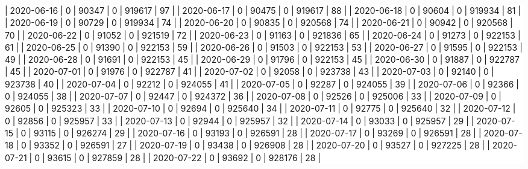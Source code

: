 | 2020-06-16 | 0 | 90347 | 0 | 919617 | 97 |
| 2020-06-17 | 0 | 90475 | 0 | 919617 | 88 |
| 2020-06-18 | 0 | 90604 | 0 | 919934 | 81 |
| 2020-06-19 | 0 | 90729 | 0 | 919934 | 74 |
| 2020-06-20 | 0 | 90835 | 0 | 920568 | 74 |
| 2020-06-21 | 0 | 90942 | 0 | 920568 | 70 |
| 2020-06-22 | 0 | 91052 | 0 | 921519 | 72 |
| 2020-06-23 | 0 | 91163 | 0 | 921836 | 65 |
| 2020-06-24 | 0 | 91273 | 0 | 922153 | 61 |
| 2020-06-25 | 0 | 91390 | 0 | 922153 | 59 |
| 2020-06-26 | 0 | 91503 | 0 | 922153 | 53 |
| 2020-06-27 | 0 | 91595 | 0 | 922153 | 49 |
| 2020-06-28 | 0 | 91691 | 0 | 922153 | 45 |
| 2020-06-29 | 0 | 91796 | 0 | 922153 | 45 |
| 2020-06-30 | 0 | 91887 | 0 | 922787 | 45 |
| 2020-07-01 | 0 | 91976 | 0 | 922787 | 41 |
| 2020-07-02 | 0 | 92058 | 0 | 923738 | 43 |
| 2020-07-03 | 0 | 92140 | 0 | 923738 | 40 |
| 2020-07-04 | 0 | 92212 | 0 | 924055 | 41 |
| 2020-07-05 | 0 | 92287 | 0 | 924055 | 39 |
| 2020-07-06 | 0 | 92366 | 0 | 924055 | 38 |
| 2020-07-07 | 0 | 92447 | 0 | 924372 | 36 |
| 2020-07-08 | 0 | 92526 | 0 | 925006 | 33 |
| 2020-07-09 | 0 | 92605 | 0 | 925323 | 33 |
| 2020-07-10 | 0 | 92694 | 0 | 925640 | 34 |
| 2020-07-11 | 0 | 92775 | 0 | 925640 | 32 |
| 2020-07-12 | 0 | 92856 | 0 | 925957 | 33 |
| 2020-07-13 | 0 | 92944 | 0 | 925957 | 32 |
| 2020-07-14 | 0 | 93033 | 0 | 925957 | 29 |
| 2020-07-15 | 0 | 93115 | 0 | 926274 | 29 |
| 2020-07-16 | 0 | 93193 | 0 | 926591 | 28 |
| 2020-07-17 | 0 | 93269 | 0 | 926591 | 28 |
| 2020-07-18 | 0 | 93352 | 0 | 926591 | 27 |
| 2020-07-19 | 0 | 93438 | 0 | 926908 | 28 |
| 2020-07-20 | 0 | 93527 | 0 | 927225 | 28 |
| 2020-07-21 | 0 | 93615 | 0 | 927859 | 28 |
| 2020-07-22 | 0 | 93692 | 0 | 928176 | 28 |